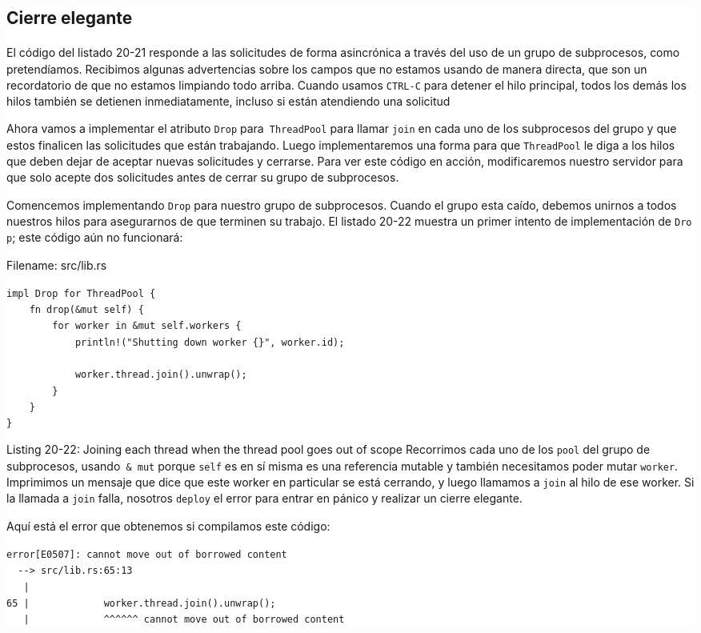 ## Cierre elegante

El código del listado 20-21 responde a las solicitudes de forma asincrónica
a través del uso de un grupo de subprocesos, como pretendíamos. Recibimos 
algunas advertencias sobre los campos que no estamos usando de manera directa,
que son un recordatorio de que no estamos limpiando todo arriba. Cuando usamos
`CTRL-C` para detener el hilo principal, todos los demás los hilos también se 
detienen inmediatamente, incluso si están atendiendo una solicitud

Ahora vamos a implementar el atributo `Drop` para` ThreadPool` para llamar
`join` en cada uno de los subprocesos del grupo y que estos finalicen las 
solicitudes que están trabajando. Luego implementaremos una forma para que 
`ThreadPool` le diga a los hilos que deben dejar de aceptar nuevas solicitudes 
y cerrarse. Para ver este código en acción, modificaremos nuestro servidor para 
que solo acepte dos solicitudes antes de cerrar su grupo de subprocesos.

Comencemos implementando `Drop` para nuestro grupo de subprocesos. Cuando el grupo esta
caído, debemos unirnos a todos nuestros hilos para asegurarnos de que terminen su
trabajo. El listado 20-22 muestra un primer intento de implementación de `Drop`; este código
aún no funcionará:


<span class="filename">Filename: src/lib.rs</span>

```rust,ignore
impl Drop for ThreadPool {
    fn drop(&mut self) {
        for worker in &mut self.workers {
            println!("Shutting down worker {}", worker.id);

            worker.thread.join().unwrap();
        }
    }
}
```

<span class="caption">Listing 20-22: Joining each thread when the thread pool
goes out of scope</span>
Recorrimos cada uno de los `pool` del grupo de subprocesos, usando` & mut` 
porque `self` es en sí misma es una referencia mutable y también necesitamos 
poder mutar `worker`. Imprimimos un mensaje que dice que este worker en particular
se está cerrando, y luego llamamos a `join` al hilo de ese worker. Si la llamada
a `join` falla, nosotros `deploy` el error para entrar en pánico y realizar un 
cierre elegante.

Aquí está el error que obtenemos si compilamos este código:

```text
error[E0507]: cannot move out of borrowed content
  --> src/lib.rs:65:13
   |
65 |             worker.thread.join().unwrap();
   |             ^^^^^^ cannot move out of borrowed content
```
